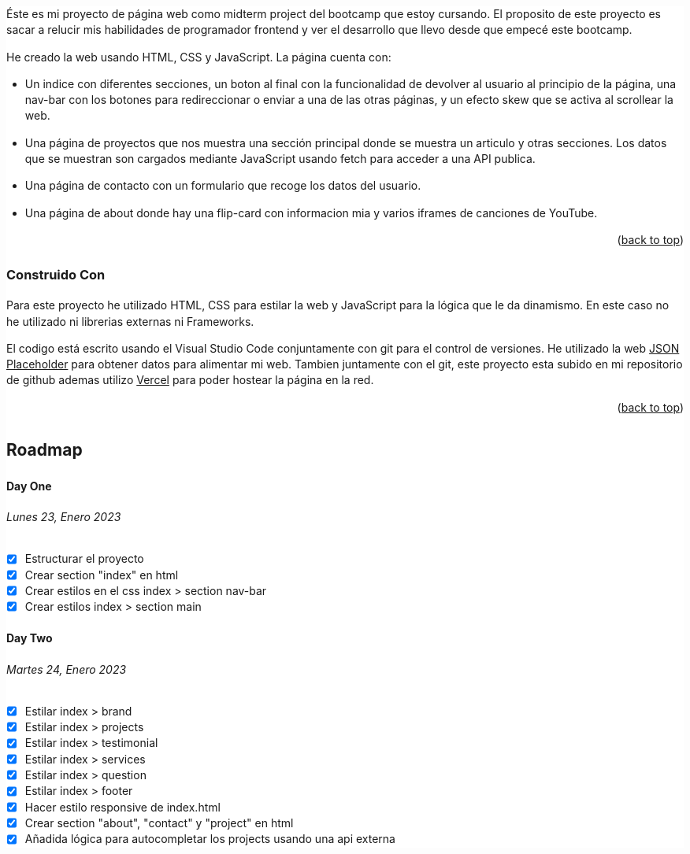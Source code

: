 Éste es mi proyecto de página web como midterm project del bootcamp que estoy cursando. El proposito de este proyecto es sacar a relucir mis habilidades de 
programador frontend y ver el desarrollo que llevo desde que empecé este bootcamp.

He creado la web usando HTML, CSS y JavaScript. La página cuenta con:

- Un indice con diferentes secciones, un boton al final con la funcionalidad de devolver al usuario al principio de la página, una nav-bar con los botones para redireccionar
o enviar a una de las otras páginas, y un efecto skew que se activa al scrollear la web.

- Una página de proyectos que nos muestra una sección principal donde se muestra un articulo y otras secciones. Los datos que se muestran son cargados mediante JavaScript
usando fetch para acceder a una API publica.

- Una página de contacto con un formulario que recoge los datos del usuario.

- Una página de about donde hay una flip-card con informacion mia y varios iframes de canciones de YouTube.

<p align="right">(<a href="#readme-top">back to top</a>)</p>

### Construido Con

Para este proyecto he utilizado HTML, CSS para estilar la web y JavaScript para la lógica que le da dinamismo. En este caso no he utilizado ni librerias externas ni Frameworks.

El codigo está escrito usando el Visual Studio Code conjuntamente con git para el control de versiones. He utilizado la web <a href="https://jsonplaceholder.typicode.com">JSON Placeholder</a> para obtener datos para alimentar mi web. Tambien juntamente con el git, este proyecto esta subido en mi repositorio de github ademas utilizo 
<a href="https://vercel.com">Vercel</a> para poder hostear la página en la red.


<p align="right">(<a href="#readme-top">back to top</a>)</p>

## Roadmap


#### Day One

###### Lunes 23, Enero 2023

- [x] Estructurar el proyecto
- [x] Crear section "index" en html
- [x] Crear estilos en el css index > section nav-bar
- [x] Crear estilos index > section main

#### Day Two

###### Martes 24, Enero 2023

- [x] Estilar index > brand
- [x] Estilar index > projects
- [x] Estilar index > testimonial
- [x] Estilar index > services
- [x] Estilar index > question
- [x] Estilar index > footer
- [x] Hacer estilo responsive de index.html
- [x] Crear section "about", "contact" y "project" en html
- [x] Añadida lógica para autocompletar los projects usando una api externa
